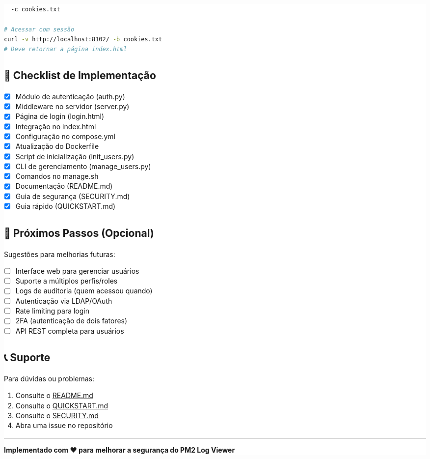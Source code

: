 ```bash
  -c cookies.txt

# Acessar com sessão
curl -v http://localhost:8102/ -b cookies.txt
# Deve retornar a página index.html
```

## 📝 Checklist de Implementação

- [x] Módulo de autenticação (auth.py)
- [x] Middleware no servidor (server.py)
- [x] Página de login (login.html)
- [x] Integração no index.html
- [x] Configuração no compose.yml
- [x] Atualização do Dockerfile
- [x] Script de inicialização (init_users.py)
- [x] CLI de gerenciamento (manage_users.py)
- [x] Comandos no manage.sh
- [x] Documentação (README.md)
- [x] Guia de segurança (SECURITY.md)
- [x] Guia rápido (QUICKSTART.md)

## 🎯 Próximos Passos (Opcional)

Sugestões para melhorias futuras:
- [ ] Interface web para gerenciar usuários
- [ ] Suporte a múltiplos perfis/roles
- [ ] Logs de auditoria (quem acessou quando)
- [ ] Autenticação via LDAP/OAuth
- [ ] Rate limiting para login
- [ ] 2FA (autenticação de dois fatores)
- [ ] API REST completa para usuários

## 📞 Suporte

Para dúvidas ou problemas:
1. Consulte o [README.md](README.md)
2. Consulte o [QUICKSTART.md](QUICKSTART.md)
3. Consulte o [SECURITY.md](SECURITY.md)
4. Abra uma issue no repositório

---

**Implementado com ❤️ para melhorar a segurança do PM2 Log Viewer**
